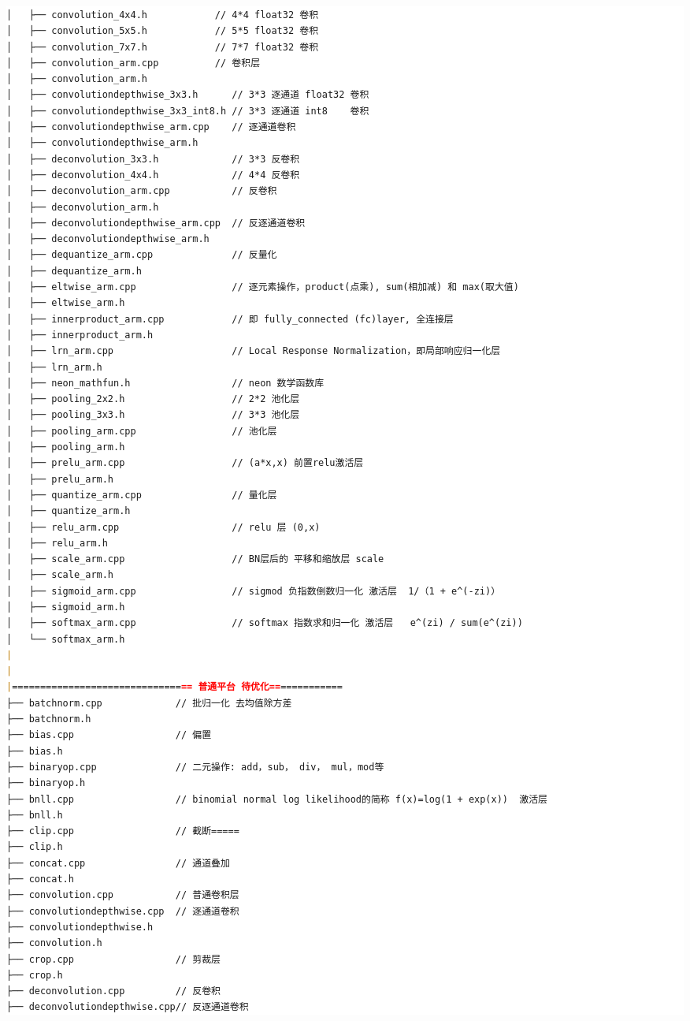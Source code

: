 ```markdown
│   ├── convolution_4x4.h            // 4*4 float32 卷积
│   ├── convolution_5x5.h            // 5*5 float32 卷积
│   ├── convolution_7x7.h            // 7*7 float32 卷积
│   ├── convolution_arm.cpp          // 卷积层
│   ├── convolution_arm.h
│   ├── convolutiondepthwise_3x3.h      // 3*3 逐通道 float32 卷积
│   ├── convolutiondepthwise_3x3_int8.h // 3*3 逐通道 int8    卷积 
│   ├── convolutiondepthwise_arm.cpp    // 逐通道卷积
│   ├── convolutiondepthwise_arm.h
│   ├── deconvolution_3x3.h             // 3*3 反卷积
│   ├── deconvolution_4x4.h             // 4*4 反卷积
│   ├── deconvolution_arm.cpp           // 反卷积
│   ├── deconvolution_arm.h
│   ├── deconvolutiondepthwise_arm.cpp  // 反逐通道卷积
│   ├── deconvolutiondepthwise_arm.h
│   ├── dequantize_arm.cpp              // 反量化
│   ├── dequantize_arm.h
│   ├── eltwise_arm.cpp                 // 逐元素操作，product(点乘), sum(相加减) 和 max(取大值)
│   ├── eltwise_arm.h
│   ├── innerproduct_arm.cpp            // 即 fully_connected (fc)layer, 全连接层
│   ├── innerproduct_arm.h
│   ├── lrn_arm.cpp                     // Local Response Normalization，即局部响应归一化层
│   ├── lrn_arm.h
│   ├── neon_mathfun.h                  // neon 数学函数库
│   ├── pooling_2x2.h                   // 2*2 池化层
│   ├── pooling_3x3.h                   // 3*3 池化层
│   ├── pooling_arm.cpp                 // 池化层
│   ├── pooling_arm.h
│   ├── prelu_arm.cpp                   // (a*x,x) 前置relu激活层
│   ├── prelu_arm.h
│   ├── quantize_arm.cpp                // 量化层
│   ├── quantize_arm.h
│   ├── relu_arm.cpp                    // relu 层 (0,x)
│   ├── relu_arm.h
│   ├── scale_arm.cpp                   // BN层后的 平移和缩放层 scale
│   ├── scale_arm.h
│   ├── sigmoid_arm.cpp                 // sigmod 负指数倒数归一化 激活层  1/（1 + e^(-zi)）
│   ├── sigmoid_arm.h
│   ├── softmax_arm.cpp                 // softmax 指数求和归一化 激活层   e^(zi) / sum(e^(zi))
│   └── softmax_arm.h
|
|
|================================ 普通平台 待优化=============
├── batchnorm.cpp             // 批归一化 去均值除方差
├── batchnorm.h
├── bias.cpp                  // 偏置
├── bias.h
├── binaryop.cpp              // 二元操作: add，sub， div， mul，mod等
├── binaryop.h
├── bnll.cpp                  // binomial normal log likelihood的简称 f(x)=log(1 + exp(x))  激活层
├── bnll.h
├── clip.cpp                  // 截断=====
├── clip.h
├── concat.cpp                // 通道叠加
├── concat.h
├── convolution.cpp           // 普通卷积层
├── convolutiondepthwise.cpp  // 逐通道卷积
├── convolutiondepthwise.h
├── convolution.h 
├── crop.cpp                  // 剪裁层
├── crop.h
├── deconvolution.cpp         // 反卷积
├── deconvolutiondepthwise.cpp// 反逐通道卷积
```